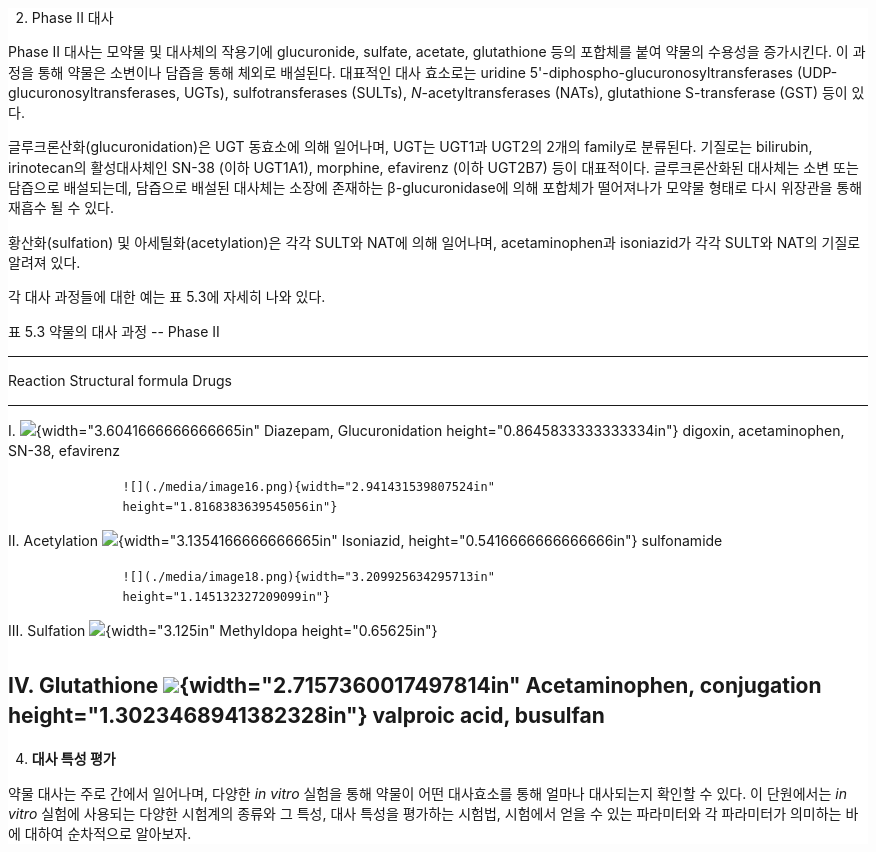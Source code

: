2.  Phase II 대사

Phase II 대사는 모약물 및 대사체의 작용기에 glucuronide, sulfate,
acetate, glutathione 등의 포합체를 붙여 약물의 수용성을 증가시킨다. 이
과정을 통해 약물은 소변이나 담즙을 통해 체외로 배설된다. 대표적인 대사
효소로는 uridine 5\'-diphospho-glucuronosyltransferases
(UDP-glucuronosyltransferases, UGTs), sulfotransferases (SULTs),
*N*-acetyltransferases (NATs), glutathione S-transferase (GST) 등이
있다.

글루크론산화(glucuronidation)은 UGT 동효소에 의해 일어나며, UGT는 UGT1과
UGT2의 2개의 family로 분류된다. 기질로는 bilirubin, irinotecan의
활성대사체인 SN-38 (이하 UGT1A1), morphine, efavirenz (이하 UGT2B7) 등이
대표적이다. 글루크론산화된 대사체는 소변 또는 담즙으로 배설되는데,
담즙으로 배설된 대사체는 소장에 존재하는 β-glucuronidase에 의해 포합체가
떨어져나가 모약물 형태로 다시 위장관을 통해 재흡수 될 수 있다.

황산화(sulfation) 및 아세틸화(acetylation)은 각각 SULT와 NAT에 의해
일어나며, acetaminophen과 isoniazid가 각각 SULT와 NAT의 기질로 알려져
있다.

각 대사 과정들에 대한 예는 표 5.3에 자세히 나와 있다.

표 5.3 약물의 대사 과정 -- Phase II

  ------------------------------------------------------------------------------------------
  Reaction          Structural formula                                      Drugs
  ----------------- ------------------------------------------------------- ----------------
  I.                ![](./media/image15.png){width="3.6041666666666665in"   Diazepam,
  Glucuronidation   height="0.8645833333333334in"}                          digoxin,
                                                                            acetaminophen,
                                                                            SN-38, efavirenz

                    ![](./media/image16.png){width="2.941431539807524in"    
                    height="1.8168383639545056in"}                          

  II\. Acetylation  ![](./media/image17.png){width="3.1354166666666665in"   Isoniazid,
                    height="0.5416666666666666in"}                          sulfonamide

                    ![](./media/image18.png){width="3.209925634295713in"    
                    height="1.145132327209099in"}                           

  III\. Sulfation   ![](./media/image19.png){width="3.125in"                Methyldopa
                    height="0.65625in"}                                     

  IV\. Glutathione  ![](./media/image20.png){width="2.7157360017497814in"   Acetaminophen,
  conjugation       height="1.3023468941382328in"}                          valproic acid,
                                                                            busulfan
  ------------------------------------------------------------------------------------------

4.  **대사 특성 평가**

약물 대사는 주로 간에서 일어나며, 다양한 *in vitro* 실험을 통해 약물이
어떤 대사효소를 통해 얼마나 대사되는지 확인할 수 있다. 이 단원에서는 *in
vitro* 실험에 사용되는 다양한 시험계의 종류와 그 특성, 대사 특성을
평가하는 시험법, 시험에서 얻을 수 있는 파라미터와 각 파라미터가 의미하는
바에 대하여 순차적으로 알아보자.
